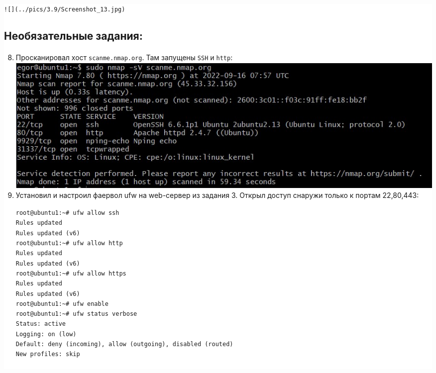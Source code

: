     ![](../pics/3.9/Screenshot_13.jpg)  

## Необязательные задания:

8. Просканировал хост `scanme.nmap.org`. Там запущены `SSH` и `http`:
   ![](../pics/3.9/Screenshot_14.jpg) 
9. Установил и настроил фаервол ufw на web-сервер из задания 3. Открыл доступ снаружи только к портам 22,80,443:
    ```shell
    root@ubuntu1:~# ufw allow ssh
    Rules updated
    Rules updated (v6)
    root@ubuntu1:~# ufw allow http
    Rules updated
    Rules updated (v6)
    root@ubuntu1:~# ufw allow https
    Rules updated
    Rules updated (v6)
    root@ubuntu1:~# ufw enable
    root@ubuntu1:~# ufw status verbose
    Status: active
    Logging: on (low)
    Default: deny (incoming), allow (outgoing), disabled (routed)
    New profiles: skip
    